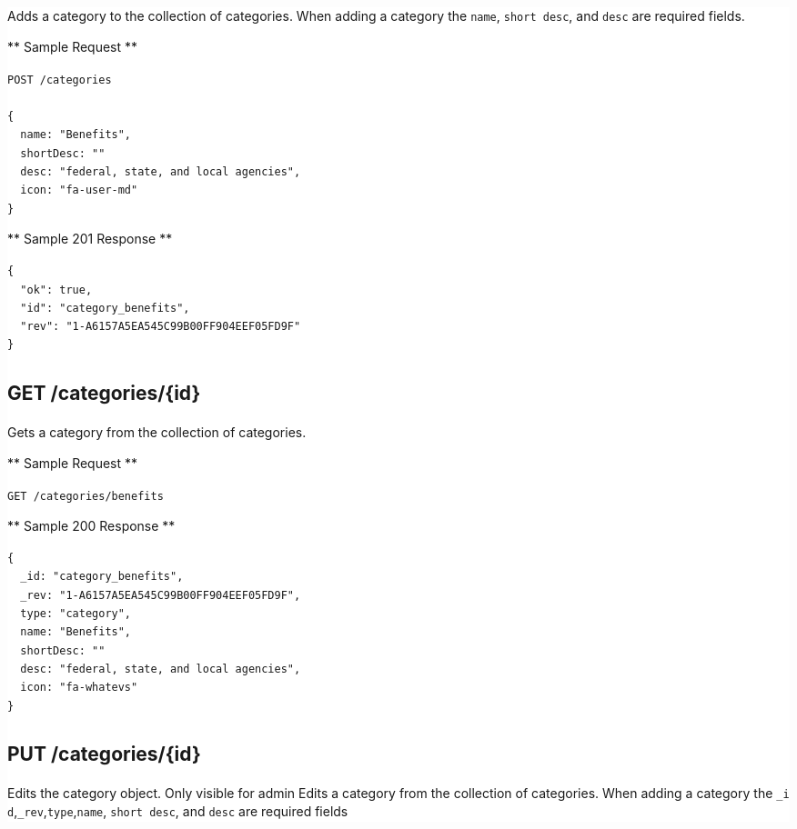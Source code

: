 Adds a category to the collection of categories. When adding a category the
`name`, `short desc`, and `desc` are required fields.

** Sample Request **

```
POST /categories

{
  name: "Benefits",
  shortDesc: ""
  desc: "federal, state, and local agencies",
  icon: "fa-user-md"
}
```

** Sample 201 Response **

```
{
  "ok": true,
  "id": "category_benefits",
  "rev": "1-A6157A5EA545C99B00FF904EEF05FD9F"
}
```

## GET /categories/{id}

Gets a category from the collection of categories.

** Sample Request **

```
GET /categories/benefits
```

** Sample 200 Response **

```
{
  _id: "category_benefits",
  _rev: "1-A6157A5EA545C99B00FF904EEF05FD9F",
  type: "category",
  name: "Benefits",
  shortDesc: ""
  desc: "federal, state, and local agencies",
  icon: "fa-whatevs"
}
```

## PUT /categories/{id}

Edits the category object. Only visible for admin Edits a category from the
collection of categories. When adding a category the `_id`,`_rev`,`type`,`name`,
`short desc`, and `desc` are required fields
